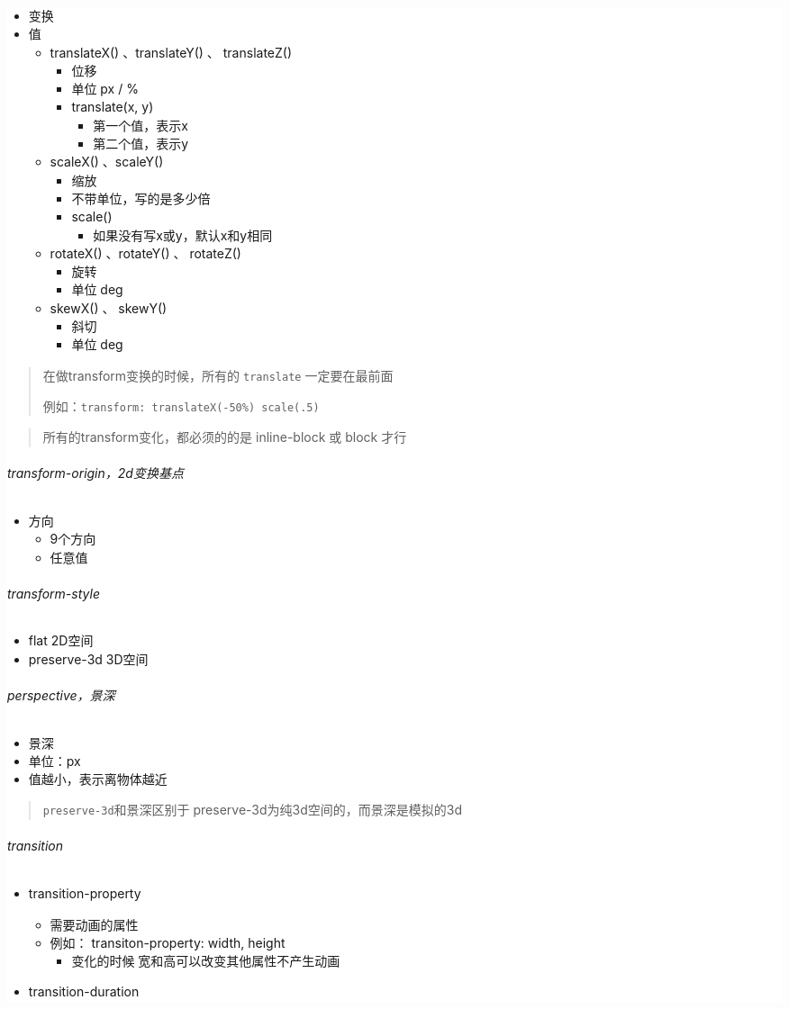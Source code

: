 - 变换
- 值
  - translateX() 、translateY() 、 translateZ()
    - 位移
    - 单位 px / %
    - translate(x, y)
      - 第一个值，表示x
      - 第二个值，表示y
  - scaleX() 、scaleY()
    - 缩放
    - 不带单位，写的是多少倍
    - scale()
      - 如果没有写x或y，默认x和y相同
  - rotateX() 、rotateY() 、 rotateZ()
    - 旋转
    - 单位 deg
  - skewX() 、 skewY()
    - 斜切
    - 单位 deg

> 在做transform变换的时候，所有的 `translate` 一定要在最前面
>
> 例如：`transform: translateX(-50%) scale(.5)`

> 所有的transform变化，都必须的的是 inline-block 或 block 才行

###### transform-origin，2d变换基点

- 方向
  - 9个方向
  - 任意值

###### transform-style

- flat   2D空间
- preserve-3d  3D空间

###### perspective，景深

- 景深
- 单位：px
- 值越小，表示离物体越近

> `preserve-3d`和景深区别于 preserve-3d为纯3d空间的，而景深是模拟的3d



###### transition

- transition-property

  - 需要动画的属性
  - 例如： transiton-property: width, height
    - 变化的时候 宽和高可以改变其他属性不产生动画

- transition-duration

